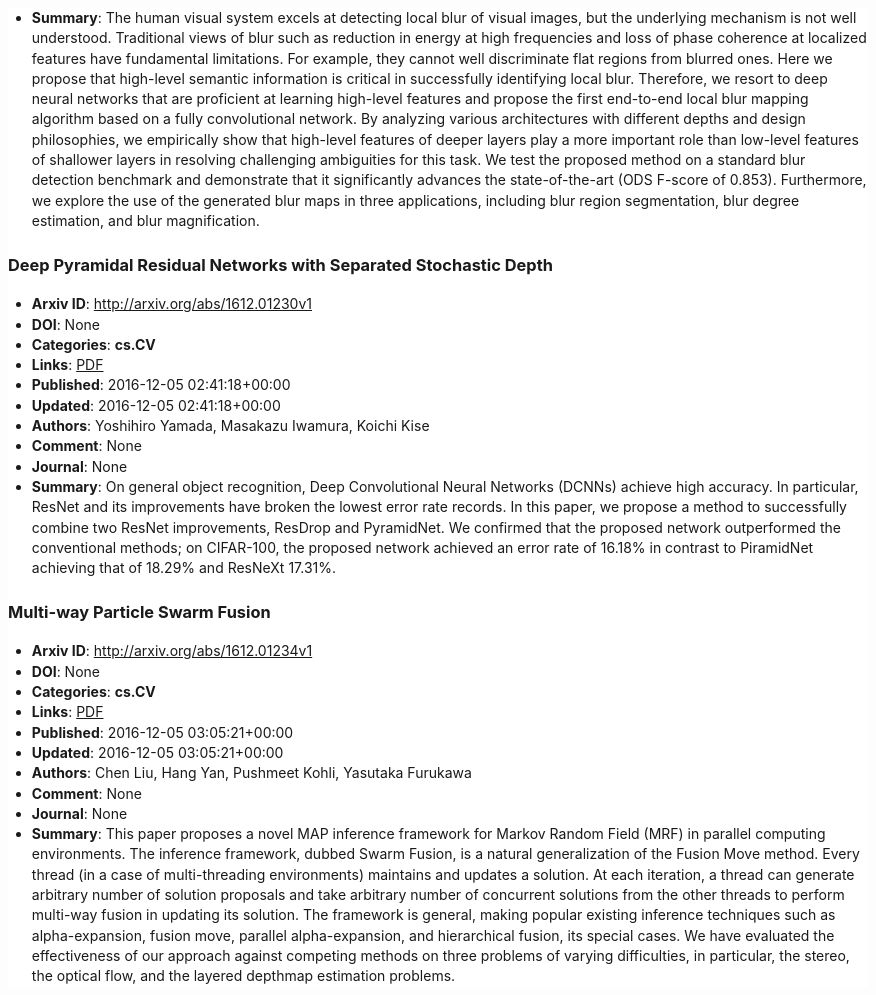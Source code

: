 - **Summary**: The human visual system excels at detecting local blur of visual images, but the underlying mechanism is not well understood. Traditional views of blur such as reduction in energy at high frequencies and loss of phase coherence at localized features have fundamental limitations. For example, they cannot well discriminate flat regions from blurred ones. Here we propose that high-level semantic information is critical in successfully identifying local blur. Therefore, we resort to deep neural networks that are proficient at learning high-level features and propose the first end-to-end local blur mapping algorithm based on a fully convolutional network. By analyzing various architectures with different depths and design philosophies, we empirically show that high-level features of deeper layers play a more important role than low-level features of shallower layers in resolving challenging ambiguities for this task. We test the proposed method on a standard blur detection benchmark and demonstrate that it significantly advances the state-of-the-art (ODS F-score of 0.853). Furthermore, we explore the use of the generated blur maps in three applications, including blur region segmentation, blur degree estimation, and blur magnification.



### Deep Pyramidal Residual Networks with Separated Stochastic Depth
- **Arxiv ID**: http://arxiv.org/abs/1612.01230v1
- **DOI**: None
- **Categories**: **cs.CV**
- **Links**: [PDF](http://arxiv.org/pdf/1612.01230v1)
- **Published**: 2016-12-05 02:41:18+00:00
- **Updated**: 2016-12-05 02:41:18+00:00
- **Authors**: Yoshihiro Yamada, Masakazu Iwamura, Koichi Kise
- **Comment**: None
- **Journal**: None
- **Summary**: On general object recognition, Deep Convolutional Neural Networks (DCNNs) achieve high accuracy. In particular, ResNet and its improvements have broken the lowest error rate records. In this paper, we propose a method to successfully combine two ResNet improvements, ResDrop and PyramidNet. We confirmed that the proposed network outperformed the conventional methods; on CIFAR-100, the proposed network achieved an error rate of 16.18% in contrast to PiramidNet achieving that of 18.29% and ResNeXt 17.31%.



### Multi-way Particle Swarm Fusion
- **Arxiv ID**: http://arxiv.org/abs/1612.01234v1
- **DOI**: None
- **Categories**: **cs.CV**
- **Links**: [PDF](http://arxiv.org/pdf/1612.01234v1)
- **Published**: 2016-12-05 03:05:21+00:00
- **Updated**: 2016-12-05 03:05:21+00:00
- **Authors**: Chen Liu, Hang Yan, Pushmeet Kohli, Yasutaka Furukawa
- **Comment**: None
- **Journal**: None
- **Summary**: This paper proposes a novel MAP inference framework for Markov Random Field (MRF) in parallel computing environments. The inference framework, dubbed Swarm Fusion, is a natural generalization of the Fusion Move method. Every thread (in a case of multi-threading environments) maintains and updates a solution. At each iteration, a thread can generate arbitrary number of solution proposals and take arbitrary number of concurrent solutions from the other threads to perform multi-way fusion in updating its solution. The framework is general, making popular existing inference techniques such as alpha-expansion, fusion move, parallel alpha-expansion, and hierarchical fusion, its special cases. We have evaluated the effectiveness of our approach against competing methods on three problems of varying difficulties, in particular, the stereo, the optical flow, and the layered depthmap estimation problems.
